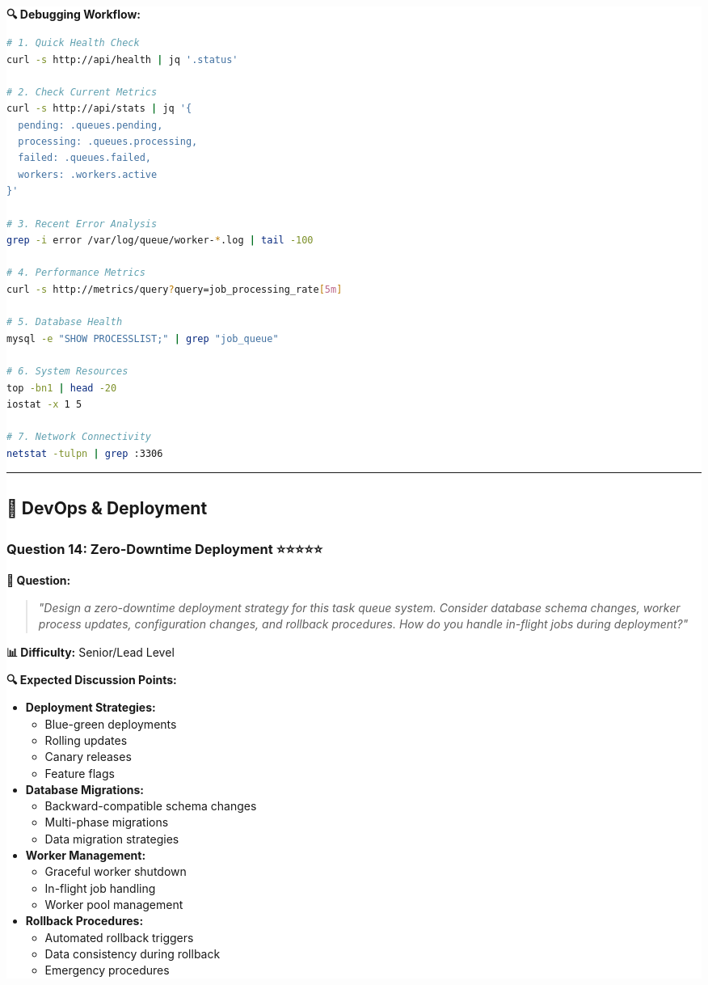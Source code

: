 **🔍 Debugging Workflow:**

```bash
# 1. Quick Health Check
curl -s http://api/health | jq '.status'

# 2. Check Current Metrics
curl -s http://api/stats | jq '{
  pending: .queues.pending,
  processing: .queues.processing,
  failed: .queues.failed,
  workers: .workers.active
}'

# 3. Recent Error Analysis
grep -i error /var/log/queue/worker-*.log | tail -100

# 4. Performance Metrics
curl -s http://metrics/query?query=job_processing_rate[5m]

# 5. Database Health
mysql -e "SHOW PROCESSLIST;" | grep "job_queue"

# 6. System Resources
top -bn1 | head -20
iostat -x 1 5

# 7. Network Connectivity
netstat -tulpn | grep :3306
```

---

## 🔄 **DevOps & Deployment**

### **Question 14: Zero-Downtime Deployment** ⭐⭐⭐⭐⭐

**🎯 Question:**
> *"Design a zero-downtime deployment strategy for this task queue system. Consider database schema changes, worker process updates, configuration changes, and rollback procedures. How do you handle in-flight jobs during deployment?"*

**📊 Difficulty:** Senior/Lead Level

**🔍 Expected Discussion Points:**

- **Deployment Strategies:**
  - Blue-green deployments
  - Rolling updates
  - Canary releases
  - Feature flags
- **Database Migrations:**
  - Backward-compatible schema changes
  - Multi-phase migrations
  - Data migration strategies
- **Worker Management:**
  - Graceful worker shutdown
  - In-flight job handling
  - Worker pool management
- **Rollback Procedures:**
  - Automated rollback triggers
  - Data consistency during rollback
  - Emergency procedures
